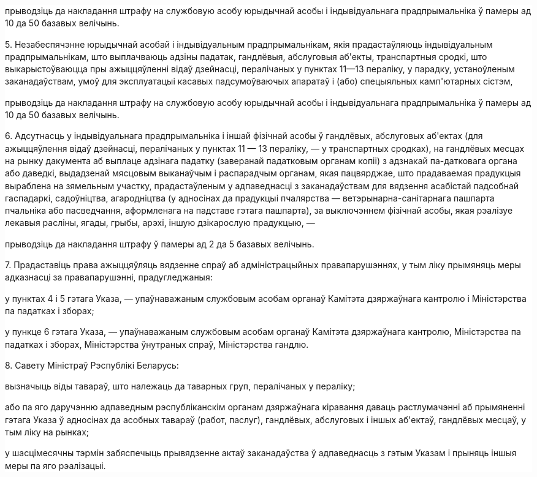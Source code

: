 прыводзіць да накладання штрафу на службовую асобу юрыдычнай асобы і
індывідуальнага прадпрымальніка ў памеры ад 10 да 50 базавых
велічынь.

5\. Незабеспячэнне юрыдычнай асобай і індывідуальным прадпрымальнікам,
якія прадастаўляюць індывідуальным прадпрымальнікам, што выплачваюць
адзіны падатак, гандлёвыя, абслуговыя аб'екты, транспартныя сродкі,
што выкарыстоўваюцца пры ажыццяўленні відаў дзейнасці, пералічаных у
пунктах 11—13 пераліку, у парадку, устаноўленым заканадаўствам, умоў
для эксплуатацыі касавых падсумоўваючых апаратаў і (або) спецыяльных
камп'ютарных сістэм,

прыводзіць да накладання штрафу на службовую асобу юрыдычнай асобы і
індывідуальнага прадпрымальніка ў памеры ад 10 да 50 базавых
велічынь.

6\. Адсутнасць у індывідуальнага прадпрымальніка і іншай фізічнай асобы
ў гандлёвых, абслуговых аб'ектах (для ажыццяўлення відаў дзейнасці,
пералічаных у пунктах 11 — 13 пераліку, — у транспартных сродках),
на гандлёвых месцах на рынку дакумента аб выплаце адзінага падатку
(заверанай падатковым органам копіі) з адзнакай па-датковага органа
або даведкі, выдадзенай мясцовым выканаўчым і распарадчым органам,
якая пацвярджае, што прадаваемая прадукцыя выраблена на зямельным
участку, прадастаўленым у адпаведнасці з заканадаўствам для вядзення
асабістай падсобнай гаспадаркі, садоўніцтва, агародніцтва (у адносінах
да прадукцыі пчалярства — ветэрынарна-санітарнага пашпарта пчальніка
або пасведчання, аформленага на падставе гэтага пашпарта), за
выключэннем фізічнай асобы, якая рэалізуе лекавыя расліны,
ягады, грыбы, арэхі, іншую дзікарослую прадукцыю, —

прыводзіць да накладання штрафу ў памеры ад 2 да 5 базавых велічынь.

7\. Прадаставіць права ажыццяўляць вядзенне спраў аб адміністрацыйных
правапарушэннях, у тым ліку прымяняць меры адказнасці за
правапарушэнні, прадугледжаныя:

у пунктах 4 і 5 гэтага Указа, — упаўнаважаным службовым асобам органаў
Камітэта дзяржаўнага кантролю і Міністэрства па падатках і зборах;

у пункце 6 гэтага Указа, — упаўнаважаным службовым асобам органаў
Камітэта дзяржаўнага кантролю, Міністэрства па падатках і зборах,
Міністэрства ўнутраных спраў, Міністэрства гандлю.

8\. Савету Міністраў Рэспублікі Беларусь:

вызначыць віды тавараў, што належаць да таварных груп, пералічаных у
пераліку;

або па яго даручэнню адпаведным рэспубліканскім органам дзяржаўнага
кіравання даваць растлумачэнні аб прымяненні гэтага Указа ў
адносінах да асобных тавараў (работ, паслуг), гандлёвых,
абслуговых і іншых аб'ектаў, гандлёвых месцаў, у тым ліку на
рынках;

у шасцімесячны тэрмін забяспечыць прывядзенне актаў заканадаўства ў
адпаведнасць з гэтым Указам і прыняць іншыя меры па яго рэалізацыі.
